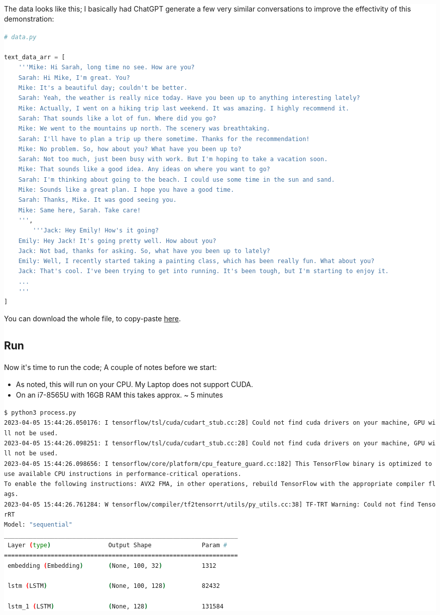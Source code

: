The data looks like this; I basically had ChatGPT generate a few very similar conversations to improve the effectivity of this demonstration:

```python
# data.py

text_data_arr = [
    '''Mike: Hi Sarah, long time no see. How are you?
    Sarah: Hi Mike, I'm great. You?
    Mike: It's a beautiful day; couldn't be better.
    Sarah: Yeah, the weather is really nice today. Have you been up to anything interesting lately?
    Mike: Actually, I went on a hiking trip last weekend. It was amazing. I highly recommend it.
    Sarah: That sounds like a lot of fun. Where did you go?
    Mike: We went to the mountains up north. The scenery was breathtaking.
    Sarah: I'll have to plan a trip up there sometime. Thanks for the recommendation!
    Mike: No problem. So, how about you? What have you been up to?
    Sarah: Not too much, just been busy with work. But I'm hoping to take a vacation soon.
    Mike: That sounds like a good idea. Any ideas on where you want to go?
    Sarah: I'm thinking about going to the beach. I could use some time in the sun and sand.
    Mike: Sounds like a great plan. I hope you have a good time.
    Sarah: Thanks, Mike. It was good seeing you.
    Mike: Same here, Sarah. Take care!
    ''',
        '''Jack: Hey Emily! How's it going?
    Emily: Hey Jack! It's going pretty well. How about you?
    Jack: Not bad, thanks for asking. So, what have you been up to lately?
    Emily: Well, I recently started taking a painting class, which has been really fun. What about you?
    Jack: That's cool. I've been trying to get into running. It's been tough, but I'm starting to enjoy it.
    ...
    '''
]
```

You can download the whole file, to copy-paste [here](/assets/data/develop-your-own-llm-like-chatgpt-on-tensorflow.txt).

## Run

Now it's time to run the code; A couple of notes before we start:

- As noted, this will run on your CPU. My Laptop does not support CUDA.
- On an i7-8565U with 16GB RAM this takes approx. ~ 5 minutes

```bash
$ python3 process.py 
2023-04-05 15:44:26.050176: I tensorflow/tsl/cuda/cudart_stub.cc:28] Could not find cuda drivers on your machine, GPU will not be used.
2023-04-05 15:44:26.098251: I tensorflow/tsl/cuda/cudart_stub.cc:28] Could not find cuda drivers on your machine, GPU will not be used.
2023-04-05 15:44:26.098656: I tensorflow/core/platform/cpu_feature_guard.cc:182] This TensorFlow binary is optimized to use available CPU instructions in performance-critical operations.
To enable the following instructions: AVX2 FMA, in other operations, rebuild TensorFlow with the appropriate compiler flags.
2023-04-05 15:44:26.761284: W tensorflow/compiler/tf2tensorrt/utils/py_utils.cc:38] TF-TRT Warning: Could not find TensorRT
Model: "sequential"
_________________________________________________________________
 Layer (type)                Output Shape              Param #   
=================================================================
 embedding (Embedding)       (None, 100, 32)           1312      
                                                                 
 lstm (LSTM)                 (None, 100, 128)          82432     
                                                                 
 lstm_1 (LSTM)               (None, 128)               131584    
```